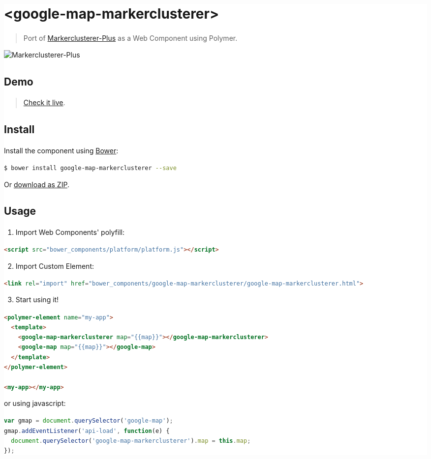 # &lt;google-map-markerclusterer&gt;

> Port of [Markerclusterer-Plus](http://google-maps-utility-library-v3.googlecode.com/svn/trunk/markerclustererplus/docs/reference.html) as a Web Component using Polymer.

![Markerclusterer-Plus](http://timeu.github.io/google-map-markerclusterer/preview.gif "google-map-markerclusterer")

## Demo
> [Check it live](http://timeu.github.io/google-map-markerclusterer/components/google-map-markerclusterer/demo.html).

## Install

Install the component using [Bower](http://bower.io/):

```sh
$ bower install google-map-markerclusterer --save
```

Or [download as ZIP](https://github.com/timeu/google-map-markerclusterer/archive/master.zip).

## Usage

1. Import Web Components' polyfill:

  ```html
<script src="bower_components/platform/platform.js"></script>
  ```

2. Import Custom Element:

  ```html
<link rel="import" href="bower_components/google-map-markerclusterer/google-map-markerclusterer.html">
  ```

3. Start using it!

  ```html
  <polymer-element name="my-app">
    <template>
      <google-map-markerclusterer map="{{map}}"></google-map-markerclusterer>
      <google-map map="{{map}}"></google-map>
    </template>
  </polymer-element>

  <my-app></my-app>
  ```

  or using javascript:

  ```javascript
  var gmap = document.querySelector('google-map');
  gmap.addEventListener('api-load', function(e) {
    document.querySelector('google-map-markerclusterer').map = this.map;
  });
  ```
